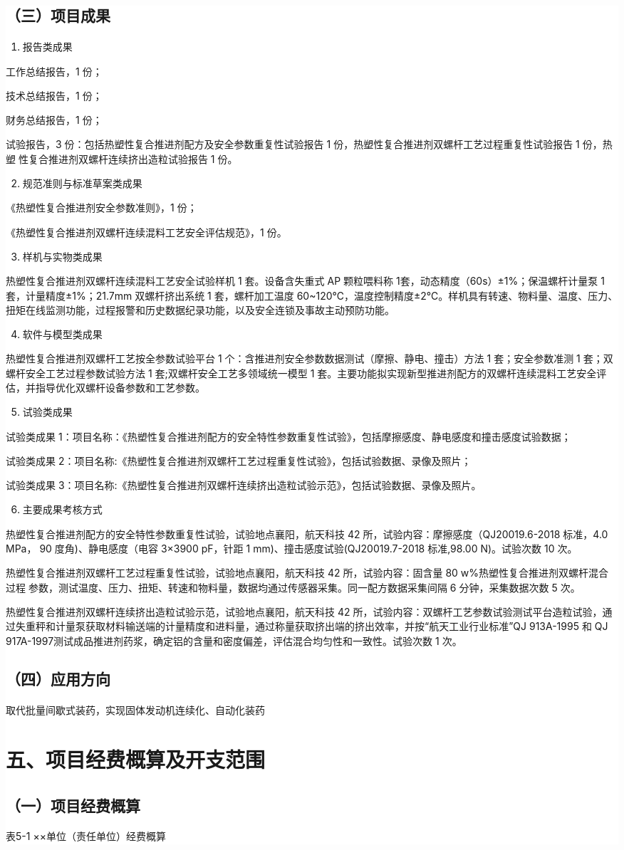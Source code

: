 ## （三）项目成果

1. 报告类成果

工作总结报告，1 份；

技术总结报告，1 份；

财务总结报告，1 份；

试验报告，3 份：包括热塑性复合推进剂配方及安全参数重复性试验报告 1 份，热塑性复合推进剂双螺杆工艺过程重复性试验报告 1 份，热塑
性复合推进剂双螺杆连续挤出造粒试验报告 1 份。

2. 规范准则与标准草案类成果

《热塑性复合推进剂安全参数准则》，1 份；

《热塑性复合推进剂双螺杆连续混料工艺安全评估规范》，1 份。

3. 样机与实物类成果

热塑性复合推进剂双螺杆连续混料工艺安全试验样机 1 套。设备含失重式 AP 颗粒喂料称 1套，动态精度（60s）±1%；保温螺杆计量泵 1 套，计量精度±1%；21.7mm 双螺杆挤出系统 1 套，螺杆加工温度 60~120℃，温度控制精度±2℃。样机具有转速、物料量、温度、压力、扭矩在线监测功能，过程报警和历史数据纪录功能，以及安全连锁及事故主动预防功能。

4. 软件与模型类成果

热塑性复合推进剂双螺杆工艺按全参数试验平台 1 个：含推进剂安全参数数据测试（摩擦、静电、撞击）方法 1 套；安全参数准测 1 套；双螺杆安全工艺过程参数试验方法 1 套;双螺杆安全工艺多领域统一模型 1 套。主要功能拟实现新型推进剂配方的双螺杆连续混料工艺安全评估，并指导优化双螺杆设备参数和工艺参数。

5. 试验类成果

试验类成果 1：项目名称：《热塑性复合推进剂配方的安全特性参数重复性试验》，包括摩擦感度、静电感度和撞击感度试验数据；

试验类成果 2：项目名称:《热塑性复合推进剂双螺杆工艺过程重复性试验》，包括试验数据、录像及照片；

试验类成果 3：项目名称:《热塑性复合推进剂双螺杆连续挤出造粒试验示范》，包括试验数据、录像及照片。

6. 主要成果考核方式

热塑性复合推进剂配方的安全特性参数重复性试验，试验地点襄阳，航天科技 42 所，试验内容：摩擦感度（QJ20019.6-2018 标准，4.0 MPa，
90 度角)、静电感度（电容 3×3900 pF，针距 1 mm)、撞击感度试验(QJ20019.7-2018 标准,98.00 N)。试验次数 10 次。

热塑性复合推进剂双螺杆工艺过程重复性试验，试验地点襄阳，航天科技 42 所，试验内容：固含量 80 w%热塑性复合推进剂双螺杆混合过程
参数，测试温度、压力、扭矩、转速和物料量，数据均通过传感器采集。同一配方数据采集间隔 6 分钟，采集数据次数 5 次。

热塑性复合推进剂双螺杆连续挤出造粒试验示范，试验地点襄阳，航天科技 42 所，试验内容：双螺杆工艺参数试验测试平台造粒试验，通过失重秤和计量泵获取材料输送端的计量精度和进料量，通过称量获取挤出端的挤出效率，并按“航天工业行业标准”QJ 913A-1995 和 QJ 917A-1997测试成品推进剂药浆，确定铝的含量和密度偏差，评估混合均匀性和一致性。试验次数 1 次。

## （四）应用方向

取代批量间歇式装药，实现固体发动机连续化、自动化装药

# 五、项目经费概算及开支范围

## （一）项目经费概算

表5-1 ××单位（责任单位）经费概算
